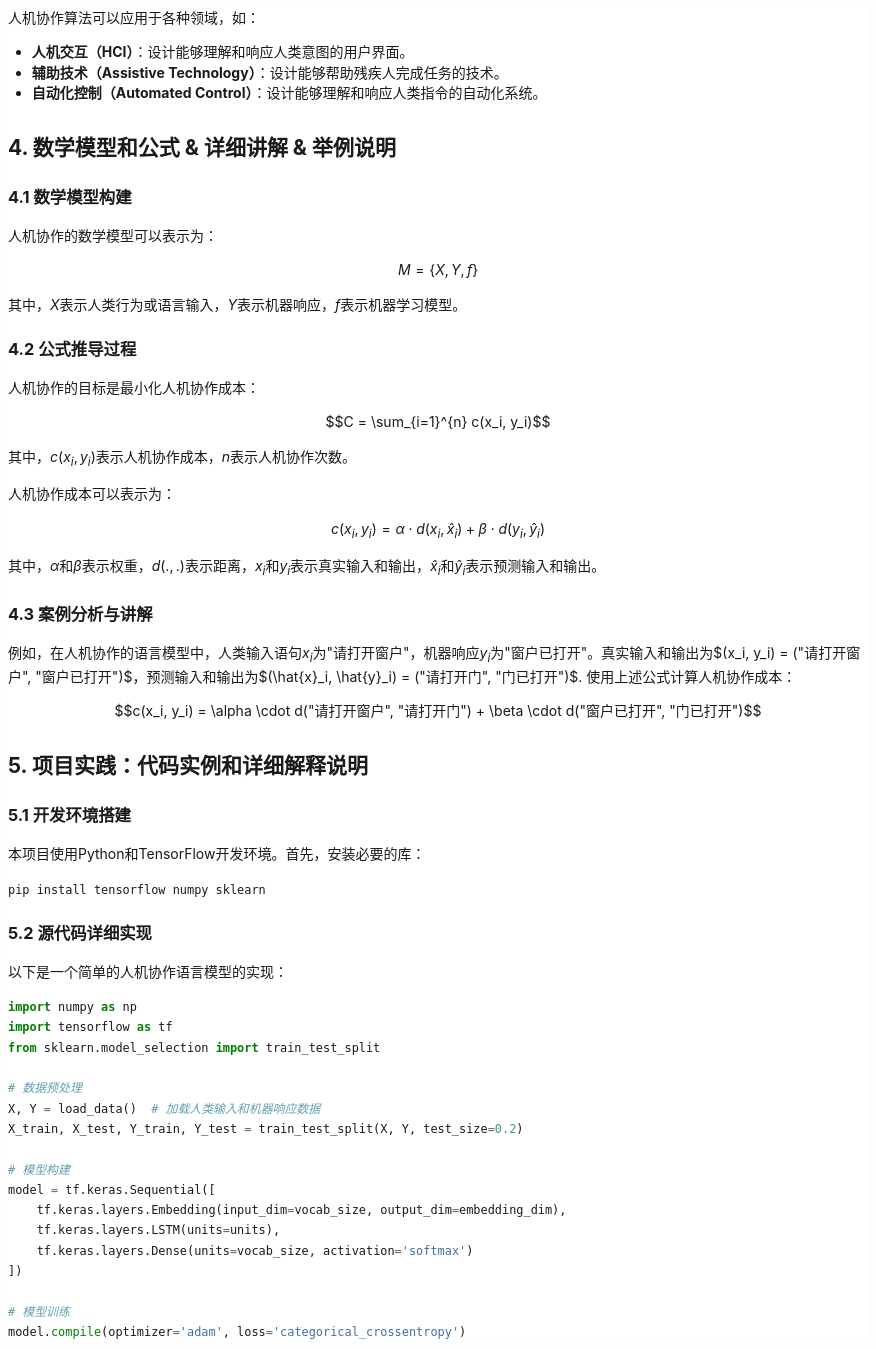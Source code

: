 人机协作算法可以应用于各种领域，如：

- **人机交互（HCI）**：设计能够理解和响应人类意图的用户界面。
- **辅助技术（Assistive Technology）**：设计能够帮助残疾人完成任务的技术。
- **自动化控制（Automated Control）**：设计能够理解和响应人类指令的自动化系统。

## 4. 数学模型和公式 & 详细讲解 & 举例说明

### 4.1 数学模型构建

人机协作的数学模型可以表示为：

$$M = \{X, Y, f\}$$

其中，$X$表示人类行为或语言输入，$Y$表示机器响应，$f$表示机器学习模型。

### 4.2 公式推导过程

人机协作的目标是最小化人机协作成本：

$$C = \sum_{i=1}^{n} c(x_i, y_i)$$

其中，$c(x_i, y_i)$表示人机协作成本，$n$表示人机协作次数。

人机协作成本可以表示为：

$$c(x_i, y_i) = \alpha \cdot d(x_i, \hat{x}_i) + \beta \cdot d(y_i, \hat{y}_i)$$

其中，$\alpha$和$\beta$表示权重，$d(.,.)$表示距离，$x_i$和$y_i$表示真实输入和输出，$\hat{x}_i$和$\hat{y}_i$表示预测输入和输出。

### 4.3 案例分析与讲解

例如，在人机协作的语言模型中，人类输入语句$x_i$为"请打开窗户"，机器响应$y_i$为"窗户已打开"。真实输入和输出为$(x_i, y_i) = ("请打开窗户", "窗户已打开")$，预测输入和输出为$(\hat{x}_i, \hat{y}_i) = ("请打开门", "门已打开")$. 使用上述公式计算人机协作成本：

$$c(x_i, y_i) = \alpha \cdot d("请打开窗户", "请打开门") + \beta \cdot d("窗户已打开", "门已打开")$$

## 5. 项目实践：代码实例和详细解释说明

### 5.1 开发环境搭建

本项目使用Python和TensorFlow开发环境。首先，安装必要的库：

```bash
pip install tensorflow numpy sklearn
```

### 5.2 源代码详细实现

以下是一个简单的人机协作语言模型的实现：

```python
import numpy as np
import tensorflow as tf
from sklearn.model_selection import train_test_split

# 数据预处理
X, Y = load_data()  # 加载人类输入和机器响应数据
X_train, X_test, Y_train, Y_test = train_test_split(X, Y, test_size=0.2)

# 模型构建
model = tf.keras.Sequential([
    tf.keras.layers.Embedding(input_dim=vocab_size, output_dim=embedding_dim),
    tf.keras.layers.LSTM(units=units),
    tf.keras.layers.Dense(units=vocab_size, activation='softmax')
])

# 模型训练
model.compile(optimizer='adam', loss='categorical_crossentropy')
```